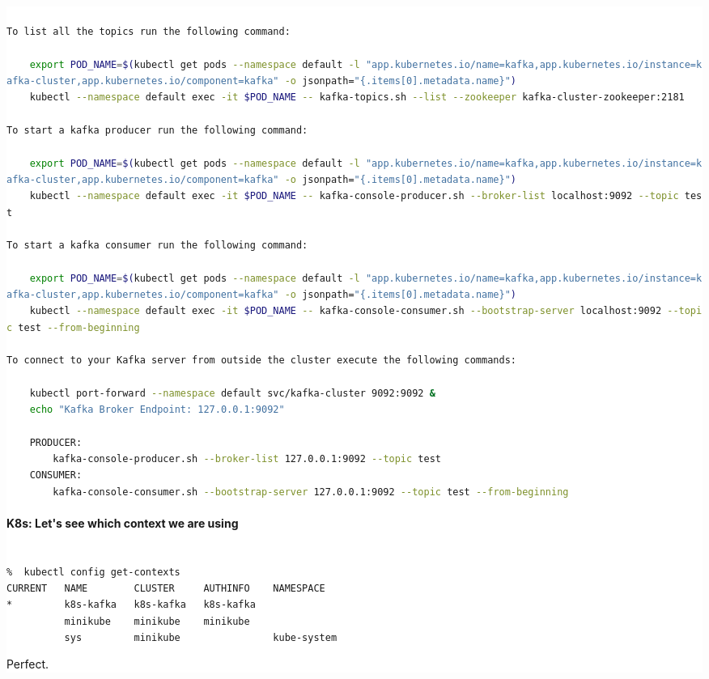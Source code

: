 ```sh 

To list all the topics run the following command:

    export POD_NAME=$(kubectl get pods --namespace default -l "app.kubernetes.io/name=kafka,app.kubernetes.io/instance=kafka-cluster,app.kubernetes.io/component=kafka" -o jsonpath="{.items[0].metadata.name}")
    kubectl --namespace default exec -it $POD_NAME -- kafka-topics.sh --list --zookeeper kafka-cluster-zookeeper:2181

To start a kafka producer run the following command:

    export POD_NAME=$(kubectl get pods --namespace default -l "app.kubernetes.io/name=kafka,app.kubernetes.io/instance=kafka-cluster,app.kubernetes.io/component=kafka" -o jsonpath="{.items[0].metadata.name}")
    kubectl --namespace default exec -it $POD_NAME -- kafka-console-producer.sh --broker-list localhost:9092 --topic test

To start a kafka consumer run the following command:

    export POD_NAME=$(kubectl get pods --namespace default -l "app.kubernetes.io/name=kafka,app.kubernetes.io/instance=kafka-cluster,app.kubernetes.io/component=kafka" -o jsonpath="{.items[0].metadata.name}")
    kubectl --namespace default exec -it $POD_NAME -- kafka-console-consumer.sh --bootstrap-server localhost:9092 --topic test --from-beginning

To connect to your Kafka server from outside the cluster execute the following commands:

    kubectl port-forward --namespace default svc/kafka-cluster 9092:9092 &
    echo "Kafka Broker Endpoint: 127.0.0.1:9092"

    PRODUCER:
        kafka-console-producer.sh --broker-list 127.0.0.1:9092 --topic test
    CONSUMER:
        kafka-console-consumer.sh --bootstrap-server 127.0.0.1:9092 --topic test --from-beginning


```


#### K8s: Let's see which context we are using

```sh

%  kubectl config get-contexts
CURRENT   NAME        CLUSTER     AUTHINFO    NAMESPACE
*         k8s-kafka   k8s-kafka   k8s-kafka   
          minikube    minikube    minikube    
          sys         minikube                kube-system

```

Perfect.
